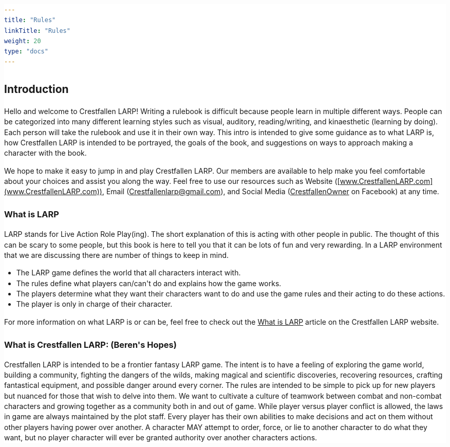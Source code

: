 ```yaml
---
title: "Rules"
linkTitle: "Rules"
weight: 20
type: "docs"
---
```


## Introduction

Hello and welcome to Crestfallen LARP! Writing a rulebook is difficult because people learn in multiple different ways. People can be categorized into many different learning styles such as visual, auditory, reading/writing, and kinaesthetic (learning by doing). Each person will take the rulebook and use it in their own way. This intro is intended to give some guidance as to what LARP is, how Crestfallen LARP is intended to be portrayed, the goals of the book, and suggestions on ways to approach making a character with the book.

We hope to make it easy to jump in and play Crestfallen LARP. Our members are available to help make you feel comfortable about your choices and assist you along the way. Feel free to use our resources such as Website ([www.CrestfallenLARP.com](www.CrestfallenLARP.com)), Email ([Crestfallenlarp@gmail.com](mailto:Crestfallenlarp@gmail.com)), and Social Media ([CrestfallenOwner](https://www.facebook.com/CrestfallenOwner/ ) on Facebook) at any time.

### What is LARP

LARP stands for Live Action Role Play(ing). The short explanation of this is acting with other people in public. The thought of this can be scary to some people, but this book is here to tell you that it can be lots of fun and very rewarding. In a LARP environment that we are discussing there are number of things to keep in mind.

- The LARP game defines the world that all characters interact with.
- The rules define what players can/can't do and explains how the game works.
- The players determine what they want their characters want to do and use the game rules and their acting to do these actions.
- The player is only in charge of their character.

For more information on what LARP is or can be, feel free to check out the [What is LARP](https://crestfallenlarp.com/blog/2020/01/02/what-is-larp/) article on the Crestfallen LARP website.

### What is Crestfallen LARP: (Beren's Hopes)

Crestfallen LARP is intended to be a frontier fantasy LARP game. The intent is to have a feeling of exploring the game world, building a community, fighting the dangers of the wilds, making magical and scientific discoveries, recovering resources, crafting fantastical equipment, and possible danger around every corner. The rules are intended to be simple to pick up for new players but nuanced for those that wish to delve into them. We want to cultivate a culture of teamwork between combat and non-combat characters and growing together as a community both in and out of game. While player versus player conflict is allowed, the laws in game are always maintained by the plot staff. Every player has their own abilities to make decisions and act on them without other players having power over another. A character MAY attempt to order, force, or lie to another character to do what they want, but no player character will ever be granted authority over another characters actions.
